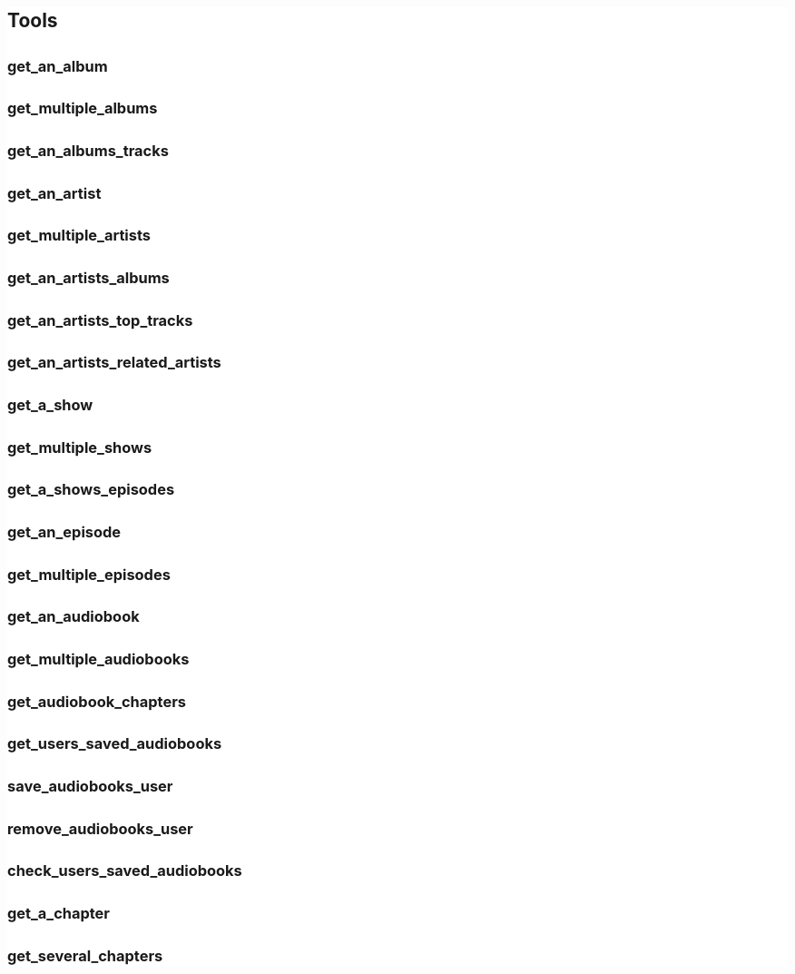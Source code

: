 ## Tools

### get_an_album

### get_multiple_albums

### get_an_albums_tracks

### get_an_artist

### get_multiple_artists

### get_an_artists_albums

### get_an_artists_top_tracks

### get_an_artists_related_artists

### get_a_show

### get_multiple_shows

### get_a_shows_episodes

### get_an_episode

### get_multiple_episodes

### get_an_audiobook

### get_multiple_audiobooks

### get_audiobook_chapters

### get_users_saved_audiobooks

### save_audiobooks_user

### remove_audiobooks_user

### check_users_saved_audiobooks

### get_a_chapter

### get_several_chapters
